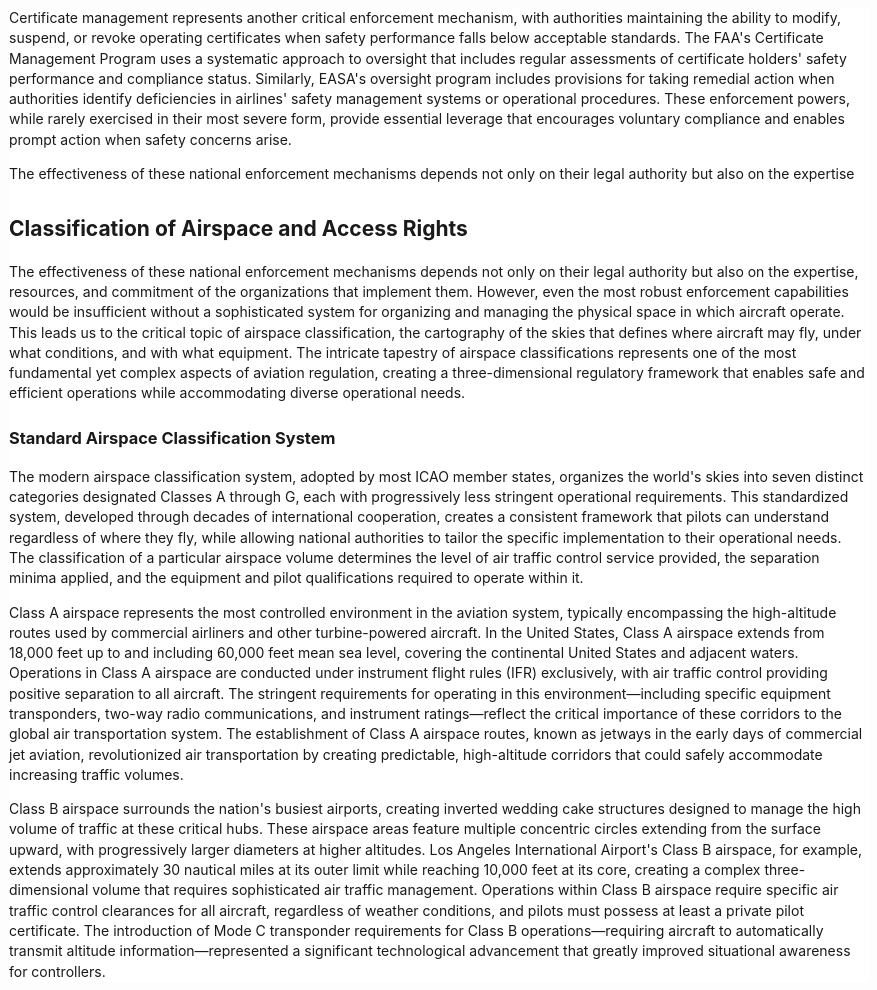 Certificate management represents another critical enforcement mechanism, with authorities maintaining the ability to modify, suspend, or revoke operating certificates when safety performance falls below acceptable standards. The FAA's Certificate Management Program uses a systematic approach to oversight that includes regular assessments of certificate holders' safety performance and compliance status. Similarly, EASA's oversight program includes provisions for taking remedial action when authorities identify deficiencies in airlines' safety management systems or operational procedures. These enforcement powers, while rarely exercised in their most severe form, provide essential leverage that encourages voluntary compliance and enables prompt action when safety concerns arise.

The effectiveness of these national enforcement mechanisms depends not only on their legal authority but also on the expertise

## Classification of Airspace and Access Rights

The effectiveness of these national enforcement mechanisms depends not only on their legal authority but also on the expertise, resources, and commitment of the organizations that implement them. However, even the most robust enforcement capabilities would be insufficient without a sophisticated system for organizing and managing the physical space in which aircraft operate. This leads us to the critical topic of airspace classification, the cartography of the skies that defines where aircraft may fly, under what conditions, and with what equipment. The intricate tapestry of airspace classifications represents one of the most fundamental yet complex aspects of aviation regulation, creating a three-dimensional regulatory framework that enables safe and efficient operations while accommodating diverse operational needs.

### Standard Airspace Classification System

The modern airspace classification system, adopted by most ICAO member states, organizes the world's skies into seven distinct categories designated Classes A through G, each with progressively less stringent operational requirements. This standardized system, developed through decades of international cooperation, creates a consistent framework that pilots can understand regardless of where they fly, while allowing national authorities to tailor the specific implementation to their operational needs. The classification of a particular airspace volume determines the level of air traffic control service provided, the separation minima applied, and the equipment and pilot qualifications required to operate within it.

Class A airspace represents the most controlled environment in the aviation system, typically encompassing the high-altitude routes used by commercial airliners and other turbine-powered aircraft. In the United States, Class A airspace extends from 18,000 feet up to and including 60,000 feet mean sea level, covering the continental United States and adjacent waters. Operations in Class A airspace are conducted under instrument flight rules (IFR) exclusively, with air traffic control providing positive separation to all aircraft. The stringent requirements for operating in this environment—including specific equipment transponders, two-way radio communications, and instrument ratings—reflect the critical importance of these corridors to the global air transportation system. The establishment of Class A airspace routes, known as jetways in the early days of commercial jet aviation, revolutionized air transportation by creating predictable, high-altitude corridors that could safely accommodate increasing traffic volumes.

Class B airspace surrounds the nation's busiest airports, creating inverted wedding cake structures designed to manage the high volume of traffic at these critical hubs. These airspace areas feature multiple concentric circles extending from the surface upward, with progressively larger diameters at higher altitudes. Los Angeles International Airport's Class B airspace, for example, extends approximately 30 nautical miles at its outer limit while reaching 10,000 feet at its core, creating a complex three-dimensional volume that requires sophisticated air traffic management. Operations within Class B airspace require specific air traffic control clearances for all aircraft, regardless of weather conditions, and pilots must possess at least a private pilot certificate. The introduction of Mode C transponder requirements for Class B operations—requiring aircraft to automatically transmit altitude information—represented a significant technological advancement that greatly improved situational awareness for controllers.
